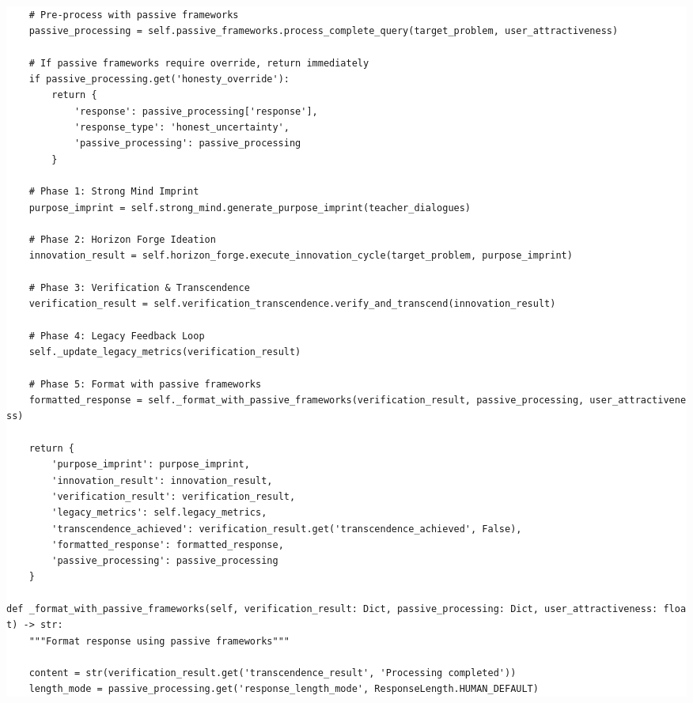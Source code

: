         # Pre-process with passive frameworks
        passive_processing = self.passive_frameworks.process_complete_query(target_problem, user_attractiveness)
        
        # If passive frameworks require override, return immediately
        if passive_processing.get('honesty_override'):
            return {
                'response': passive_processing['response'],
                'response_type': 'honest_uncertainty',
                'passive_processing': passive_processing
            }
        
        # Phase 1: Strong Mind Imprint
        purpose_imprint = self.strong_mind.generate_purpose_imprint(teacher_dialogues)
        
        # Phase 2: Horizon Forge Ideation
        innovation_result = self.horizon_forge.execute_innovation_cycle(target_problem, purpose_imprint)
        
        # Phase 3: Verification & Transcendence
        verification_result = self.verification_transcendence.verify_and_transcend(innovation_result)
        
        # Phase 4: Legacy Feedback Loop
        self._update_legacy_metrics(verification_result)
        
        # Phase 5: Format with passive frameworks
        formatted_response = self._format_with_passive_frameworks(verification_result, passive_processing, user_attractiveness)
        
        return {
            'purpose_imprint': purpose_imprint,
            'innovation_result': innovation_result,
            'verification_result': verification_result,
            'legacy_metrics': self.legacy_metrics,
            'transcendence_achieved': verification_result.get('transcendence_achieved', False),
            'formatted_response': formatted_response,
            'passive_processing': passive_processing
        }
    
    def _format_with_passive_frameworks(self, verification_result: Dict, passive_processing: Dict, user_attractiveness: float) -> str:
        """Format response using passive frameworks"""
        
        content = str(verification_result.get('transcendence_result', 'Processing completed'))
        length_mode = passive_processing.get('response_length_mode', ResponseLength.HUMAN_DEFAULT)
        